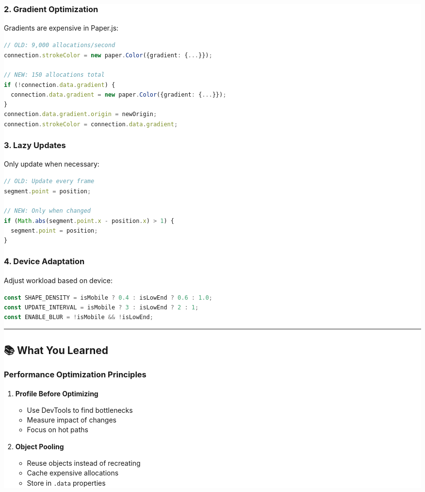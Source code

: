 ### 2. Gradient Optimization

Gradients are expensive in Paper.js:
```typescript
// OLD: 9,000 allocations/second
connection.strokeColor = new paper.Color({gradient: {...}});

// NEW: 150 allocations total
if (!connection.data.gradient) {
  connection.data.gradient = new paper.Color({gradient: {...}});
}
connection.data.gradient.origin = newOrigin;
connection.strokeColor = connection.data.gradient;
```

### 3. Lazy Updates

Only update when necessary:
```typescript
// OLD: Update every frame
segment.point = position;

// NEW: Only when changed
if (Math.abs(segment.point.x - position.x) > 1) {
  segment.point = position;
}
```

### 4. Device Adaptation

Adjust workload based on device:
```typescript
const SHAPE_DENSITY = isMobile ? 0.4 : isLowEnd ? 0.6 : 1.0;
const UPDATE_INTERVAL = isMobile ? 3 : isLowEnd ? 2 : 1;
const ENABLE_BLUR = !isMobile && !isLowEnd;
```

---

## 📚 What You Learned

### Performance Optimization Principles

1. **Profile Before Optimizing**
   - Use DevTools to find bottlenecks
   - Measure impact of changes
   - Focus on hot paths

2. **Object Pooling**
   - Reuse objects instead of recreating
   - Cache expensive allocations
   - Store in `.data` properties
